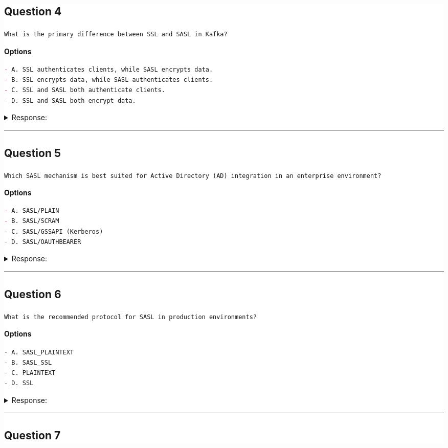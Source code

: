 
## Question 4

```markdown
What is the primary difference between SSL and SASL in Kafka?
```

**Options**
```markdown
- A. SSL authenticates clients, while SASL encrypts data.
- B. SSL encrypts data, while SASL authenticates clients.
- C. SSL and SASL both authenticate clients.
- D. SSL and SASL both encrypt data.
```

<details><summary>Response:</summary></details>

---

## Question 5

```markdown
Which SASL mechanism is best suited for Active Directory (AD) integration in an enterprise environment?
```

**Options**
```markdown
- A. SASL/PLAIN
- B. SASL/SCRAM
- C. SASL/GSSAPI (Kerberos)
- D. SASL/OAUTHBEARER
```

<details><summary>Response:</summary></details>

---

## Question 6

```markdown
What is the recommended protocol for SASL in production environments?
```

**Options**
```markdown
- A. SASL_PLAINTEXT
- B. SASL_SSL
- C. PLAINTEXT
- D. SSL
```

<details><summary>Response:</summary></details>

---

## Question 7
